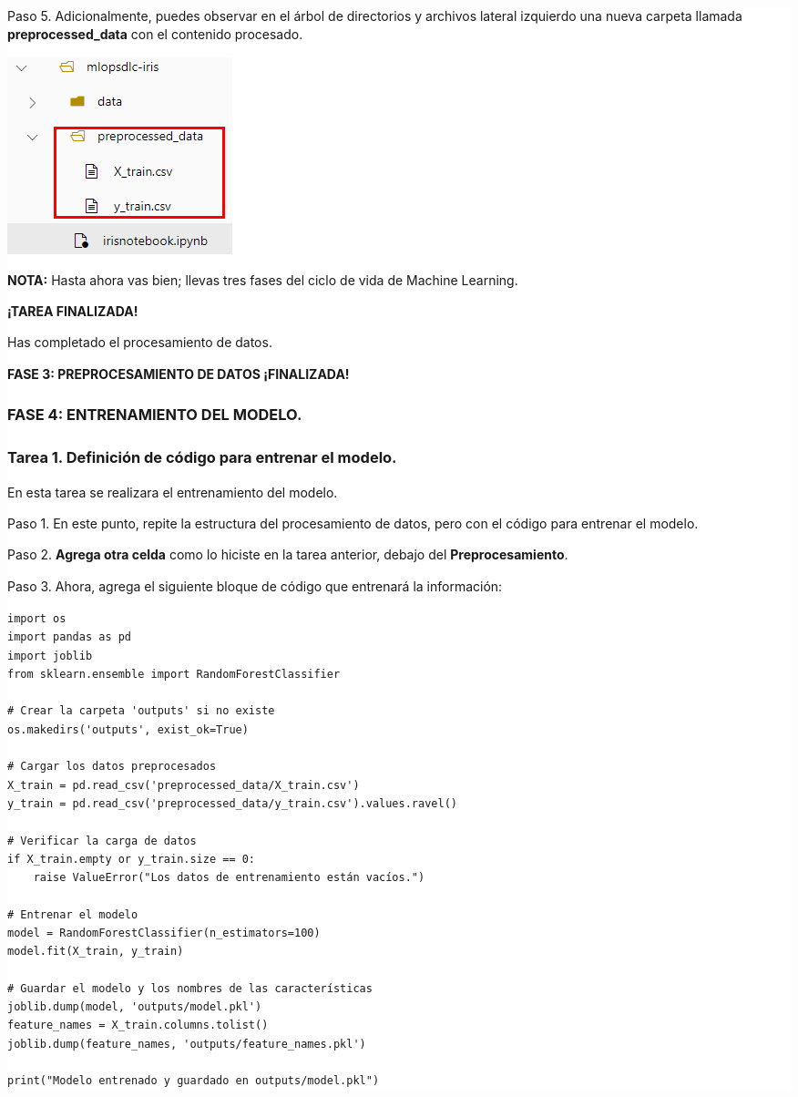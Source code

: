 Paso 5. Adicionalmente, puedes observar en el árbol de directorios y archivos lateral izquierdo una nueva carpeta llamada **preprocessed_data** con el contenido procesado.

![mlnotebookcode2r](../images/imgl6.2/img14.png)

**NOTA:** Hasta ahora vas bien; llevas tres fases del ciclo de vida de Machine Learning.

**¡TAREA FINALIZADA!**

Has completado el procesamiento de datos.

**FASE 3: PREPROCESAMIENTO DE DATOS ¡FINALIZADA!**

### **FASE 4: ENTRENAMIENTO DEL MODELO.**

### Tarea 1. Definición de código para entrenar el modelo.

En esta tarea se realizara el entrenamiento del modelo.

Paso 1.  En este punto, repite la estructura del procesamiento de datos, pero con el código para entrenar el modelo.

Paso 2.  **Agrega otra celda** como lo hiciste en la tarea anterior, debajo del **Preprocesamiento**.

Paso 3.  Ahora, agrega el siguiente bloque de código que entrenará la información:

```
import os
import pandas as pd
import joblib
from sklearn.ensemble import RandomForestClassifier

# Crear la carpeta 'outputs' si no existe
os.makedirs('outputs', exist_ok=True)

# Cargar los datos preprocesados
X_train = pd.read_csv('preprocessed_data/X_train.csv')
y_train = pd.read_csv('preprocessed_data/y_train.csv').values.ravel()

# Verificar la carga de datos
if X_train.empty or y_train.size == 0:
    raise ValueError("Los datos de entrenamiento están vacíos.")

# Entrenar el modelo
model = RandomForestClassifier(n_estimators=100)
model.fit(X_train, y_train)

# Guardar el modelo y los nombres de las características
joblib.dump(model, 'outputs/model.pkl')
feature_names = X_train.columns.tolist()
joblib.dump(feature_names, 'outputs/feature_names.pkl')

print("Modelo entrenado y guardado en outputs/model.pkl")
```
